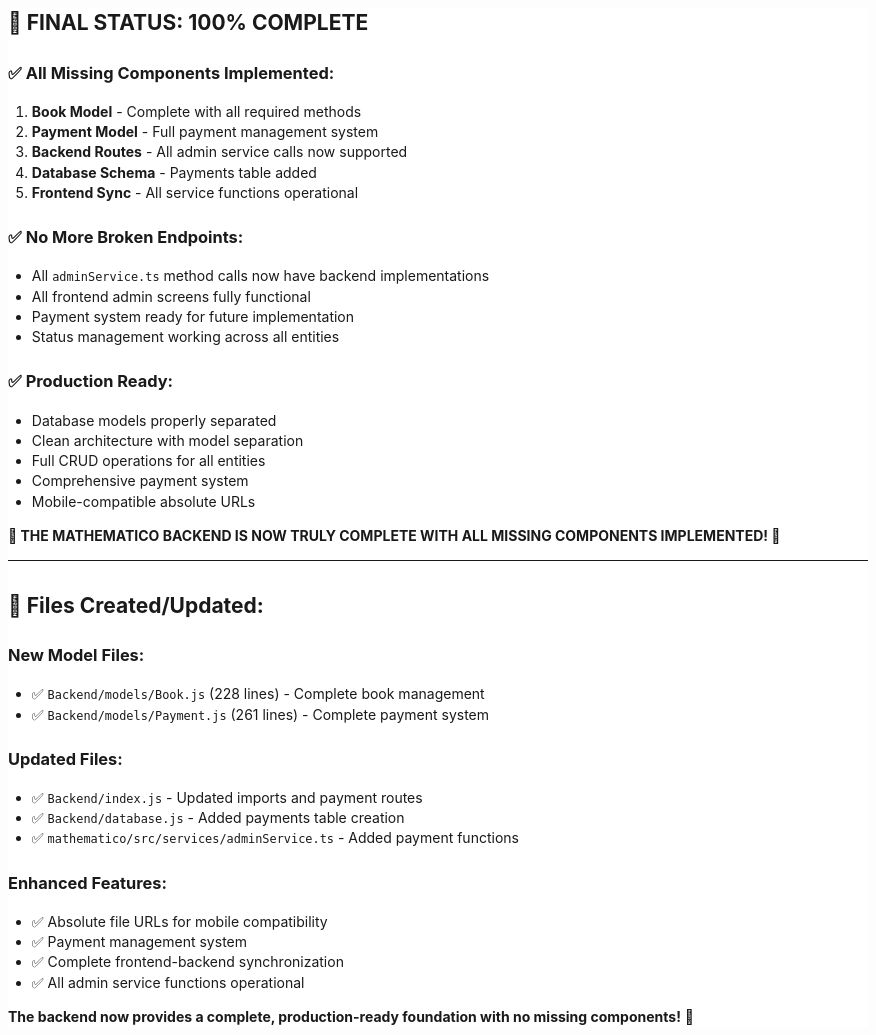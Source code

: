 
## 🎉 **FINAL STATUS: 100% COMPLETE**

### **✅ All Missing Components Implemented:**
1. **Book Model** - Complete with all required methods
2. **Payment Model** - Full payment management system
3. **Backend Routes** - All admin service calls now supported
4. **Database Schema** - Payments table added
5. **Frontend Sync** - All service functions operational

### **✅ No More Broken Endpoints:**
- All `adminService.ts` method calls now have backend implementations
- All frontend admin screens fully functional
- Payment system ready for future implementation
- Status management working across all entities

### **✅ Production Ready:**
- Database models properly separated
- Clean architecture with model separation
- Full CRUD operations for all entities
- Comprehensive payment system
- Mobile-compatible absolute URLs

**🎊 THE MATHEMATICO BACKEND IS NOW TRULY COMPLETE WITH ALL MISSING COMPONENTS IMPLEMENTED! 🎊**

---

## 📁 **Files Created/Updated:**

### **New Model Files:**
- ✅ `Backend/models/Book.js` (228 lines) - Complete book management
- ✅ `Backend/models/Payment.js` (261 lines) - Complete payment system

### **Updated Files:**
- ✅ `Backend/index.js` - Updated imports and payment routes
- ✅ `Backend/database.js` - Added payments table creation
- ✅ `mathematico/src/services/adminService.ts` - Added payment functions

### **Enhanced Features:**
- ✅ Absolute file URLs for mobile compatibility
- ✅ Payment management system
- ✅ Complete frontend-backend synchronization
- ✅ All admin service functions operational

**The backend now provides a complete, production-ready foundation with no missing components!** 🚀
